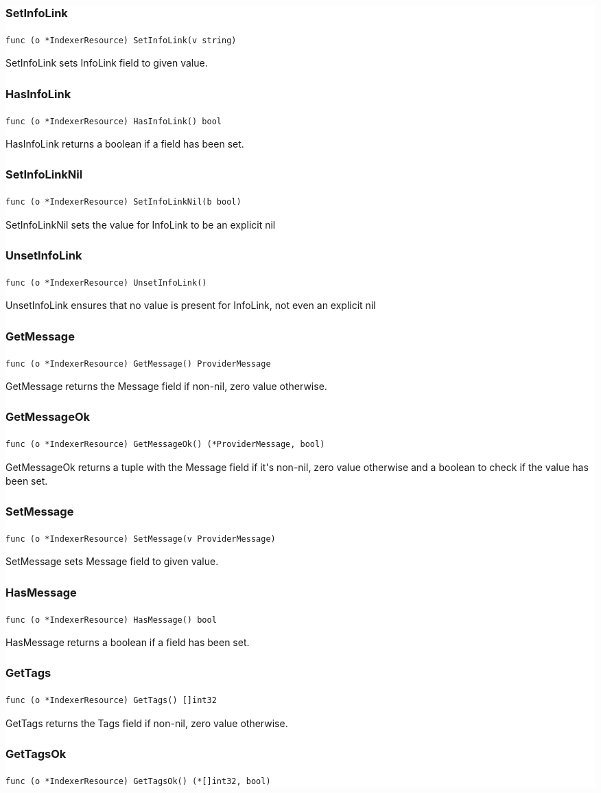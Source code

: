 ### SetInfoLink

`func (o *IndexerResource) SetInfoLink(v string)`

SetInfoLink sets InfoLink field to given value.

### HasInfoLink

`func (o *IndexerResource) HasInfoLink() bool`

HasInfoLink returns a boolean if a field has been set.

### SetInfoLinkNil

`func (o *IndexerResource) SetInfoLinkNil(b bool)`

 SetInfoLinkNil sets the value for InfoLink to be an explicit nil

### UnsetInfoLink
`func (o *IndexerResource) UnsetInfoLink()`

UnsetInfoLink ensures that no value is present for InfoLink, not even an explicit nil
### GetMessage

`func (o *IndexerResource) GetMessage() ProviderMessage`

GetMessage returns the Message field if non-nil, zero value otherwise.

### GetMessageOk

`func (o *IndexerResource) GetMessageOk() (*ProviderMessage, bool)`

GetMessageOk returns a tuple with the Message field if it's non-nil, zero value otherwise
and a boolean to check if the value has been set.

### SetMessage

`func (o *IndexerResource) SetMessage(v ProviderMessage)`

SetMessage sets Message field to given value.

### HasMessage

`func (o *IndexerResource) HasMessage() bool`

HasMessage returns a boolean if a field has been set.

### GetTags

`func (o *IndexerResource) GetTags() []int32`

GetTags returns the Tags field if non-nil, zero value otherwise.

### GetTagsOk

`func (o *IndexerResource) GetTagsOk() (*[]int32, bool)`

